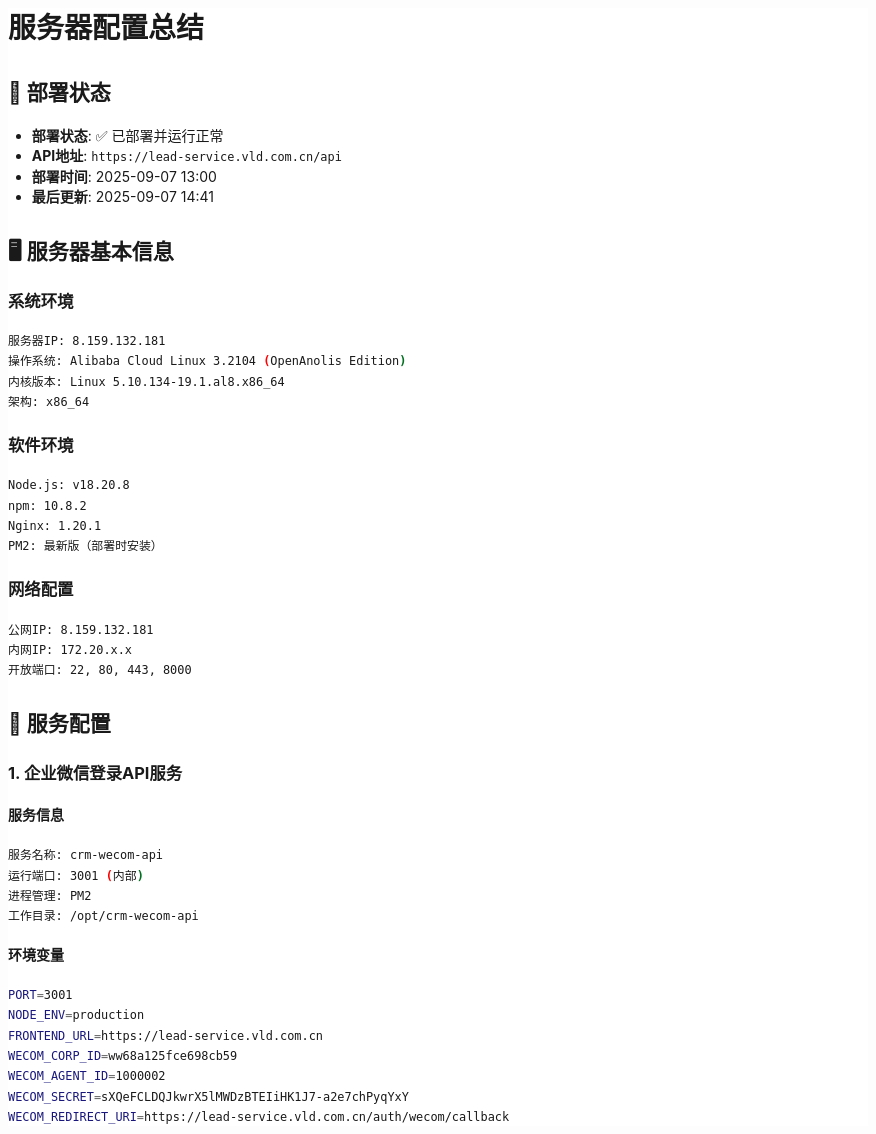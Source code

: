 # 服务器配置总结

## 🚀 部署状态

- **部署状态**: ✅ 已部署并运行正常
- **API地址**: `https://lead-service.vld.com.cn/api`
- **部署时间**: 2025-09-07 13:00
- **最后更新**: 2025-09-07 14:41

## 🖥️ 服务器基本信息

### 系统环境
```bash
服务器IP: 8.159.132.181
操作系统: Alibaba Cloud Linux 3.2104 (OpenAnolis Edition)
内核版本: Linux 5.10.134-19.1.al8.x86_64
架构: x86_64
```

### 软件环境
```bash
Node.js: v18.20.8
npm: 10.8.2
Nginx: 1.20.1
PM2: 最新版（部署时安装）
```

### 网络配置
```bash
公网IP: 8.159.132.181
内网IP: 172.20.x.x
开放端口: 22, 80, 443, 8000
```

## 🔧 服务配置

### 1. 企业微信登录API服务

#### 服务信息
```bash
服务名称: crm-wecom-api
运行端口: 3001 (内部)
进程管理: PM2
工作目录: /opt/crm-wecom-api
```

#### 环境变量
```bash
PORT=3001
NODE_ENV=production
FRONTEND_URL=https://lead-service.vld.com.cn
WECOM_CORP_ID=ww68a125fce698cb59
WECOM_AGENT_ID=1000002
WECOM_SECRET=sXQeFCLDQJkwrX5lMWDzBTEIiHK1J7-a2e7chPyqYxY
WECOM_REDIRECT_URI=https://lead-service.vld.com.cn/auth/wecom/callback
```
